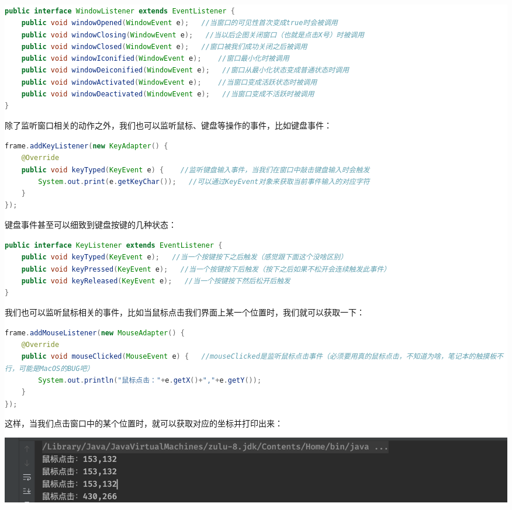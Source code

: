 ```java
public interface WindowListener extends EventListener {
    public void windowOpened(WindowEvent e);   //当窗口的可见性首次变成true时会被调用
    public void windowClosing(WindowEvent e);   //当以后企图关闭窗口（也就是点击X号）时被调用
    public void windowClosed(WindowEvent e);   //窗口被我们成功关闭之后被调用
    public void windowIconified(WindowEvent e);    //窗口最小化时被调用
    public void windowDeiconified(WindowEvent e);   //窗口从最小化状态变成普通状态时调用
    public void windowActivated(WindowEvent e);    //当窗口变成活跃状态时被调用
    public void windowDeactivated(WindowEvent e);   //当窗口变成不活跃时被调用
}
```

除了监听窗口相关的动作之外，我们也可以监听鼠标、键盘等操作的事件，比如键盘事件：

```java
frame.addKeyListener(new KeyAdapter() {
    @Override
    public void keyTyped(KeyEvent e) {    //监听键盘输入事件，当我们在窗口中敲击键盘输入时会触发
        System.out.print(e.getKeyChar());   //可以通过KeyEvent对象来获取当前事件输入的对应字符
    }
});
```

键盘事件甚至可以细致到键盘按键的几种状态：

```java
public interface KeyListener extends EventListener {
    public void keyTyped(KeyEvent e);   //当一个按键按下之后触发（感觉跟下面这个没啥区别）
    public void keyPressed(KeyEvent e);   //当一个按键按下后触发（按下之后如果不松开会连续触发此事件）
    public void keyReleased(KeyEvent e);   //当一个按键按下然后松开后触发
}
```

我们也可以监听鼠标相关的事件，比如当鼠标点击我们界面上某一个位置时，我们就可以获取一下：

```java
frame.addMouseListener(new MouseAdapter() {
    @Override
    public void mouseClicked(MouseEvent e) {   //mouseClicked是监听鼠标点击事件（必须要用真的鼠标点击，不知道为啥，笔记本的触摸板不行，可能是MacOS的BUG吧）
        System.out.println("鼠标点击："+e.getX()+","+e.getY());
    }
});
```

这样，当我们点击窗口中的某个位置时，就可以获取对应的坐标并打印出来：

![image-20221027164500070](./img/VQm7FjSNidLhI1r.jpg)


